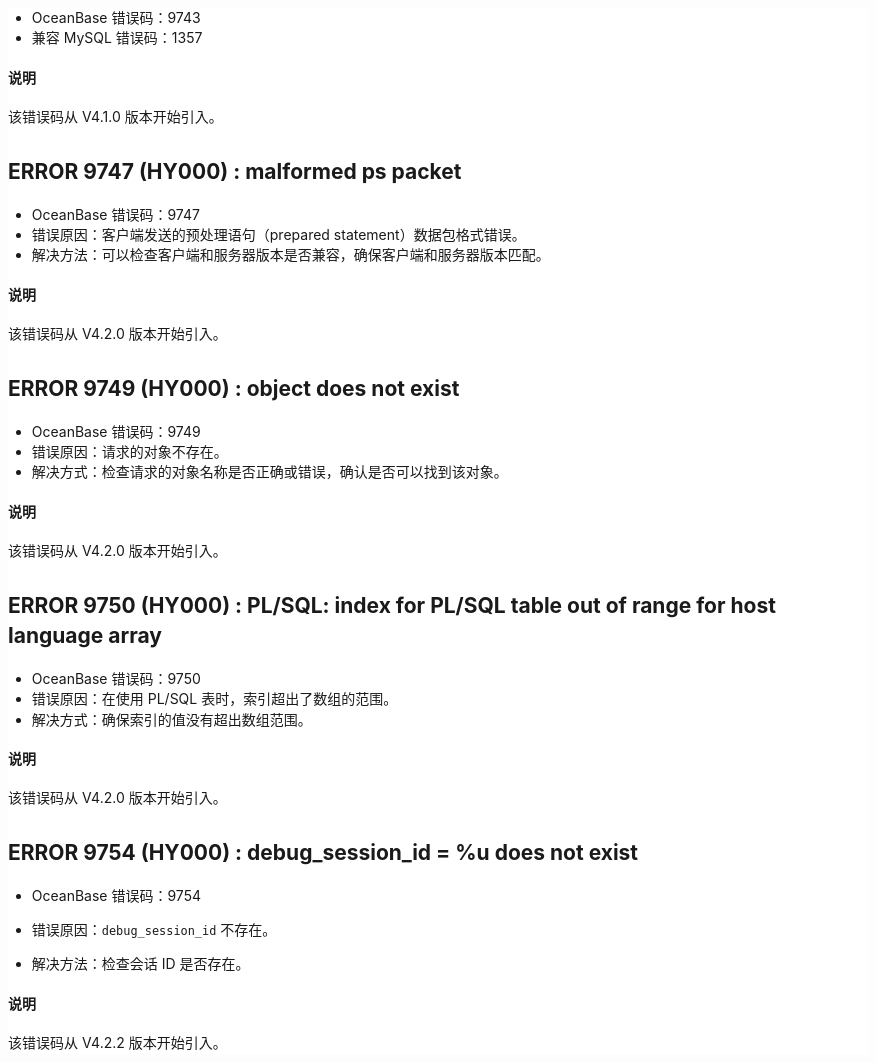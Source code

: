 * OceanBase 错误码：9743
* 兼容 MySQL 错误码：1357

<main id="notice" type='explain'>
  <h4>说明</h4>
  <p>该错误码从 V4.1.0 版本开始引入。</p>
</main>

## ERROR 9747 (HY000) : malformed ps packet

* OceanBase 错误码：9747
* 错误原因：客户端发送的预处理语句（prepared statement）数据包格式错误。
* 解决方法：可以检查客户端和服务器版本是否兼容，确保客户端和服务器版本匹配。

<main id="notice" type='explain'>
  <h4>说明</h4>
  <p>该错误码从 V4.2.0 版本开始引入。</p>
</main>

## ERROR 9749 (HY000) : object does not exist

* OceanBase 错误码：9749
* 错误原因：请求的对象不存在。
* 解决方式：检查请求的对象名称是否正确或错误，确认是否可以找到该对象。

<main id="notice" type='explain'>
  <h4>说明</h4>
  <p>该错误码从 V4.2.0 版本开始引入。</p>
</main>

## ERROR 9750 (HY000) : PL/SQL: index for PL/SQL table out of range for host language array

* OceanBase 错误码：9750
* 错误原因：在使用 PL/SQL 表时，索引超出了数组的范围。
* 解决方式：确保索引的值没有超出数组范围。

<main id="notice" type='explain'>
  <h4>说明</h4>
  <p>该错误码从 V4.2.0 版本开始引入。</p>
</main>

## ERROR 9754 (HY000) : debug_session_id = %u does not exist

* OceanBase 错误码：9754

* 错误原因：`debug_session_id` 不存在。

* 解决方法：检查会话 ID 是否存在。

<main id="notice" type='explain'>
  <h4>说明</h4>
  <p>该错误码从 V4.2.2 版本开始引入。</p>
</main>
